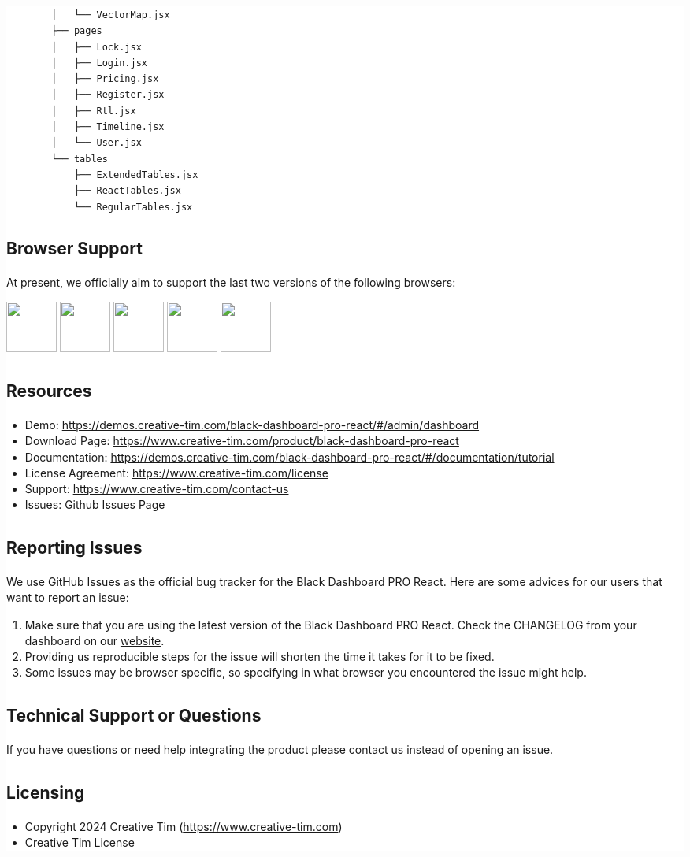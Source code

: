 ```
        │   └── VectorMap.jsx
        ├── pages
        │   ├── Lock.jsx
        │   ├── Login.jsx
        │   ├── Pricing.jsx
        │   ├── Register.jsx
        │   ├── Rtl.jsx
        │   ├── Timeline.jsx
        │   └── User.jsx
        └── tables
            ├── ExtendedTables.jsx
            ├── ReactTables.jsx
            └── RegularTables.jsx
```

## Browser Support

At present, we officially aim to support the last two versions of the following browsers:

<img src="https://s3.amazonaws.com/creativetim_bucket/github/browser/chrome.png" width="64" height="64"> <img src="https://s3.amazonaws.com/creativetim_bucket/github/browser/firefox.png" width="64" height="64"> <img src="https://s3.amazonaws.com/creativetim_bucket/github/browser/edge.png" width="64" height="64"> <img src="https://s3.amazonaws.com/creativetim_bucket/github/browser/safari.png" width="64" height="64"> <img src="https://s3.amazonaws.com/creativetim_bucket/github/browser/opera.png" width="64" height="64">

## Resources

- Demo: https://demos.creative-tim.com/black-dashboard-pro-react/#/admin/dashboard
- Download Page: https://www.creative-tim.com/product/black-dashboard-pro-react
- Documentation: https://demos.creative-tim.com/black-dashboard-pro-react/#/documentation/tutorial
- License Agreement: https://www.creative-tim.com/license
- Support: https://www.creative-tim.com/contact-us
- Issues: [Github Issues Page](https://github.com/creativetimofficial/ct-black-dashboard-pro-react/issues)

## Reporting Issues

We use GitHub Issues as the official bug tracker for the Black Dashboard PRO React. Here are some advices for our users that want to report an issue:

1. Make sure that you are using the latest version of the Black Dashboard PRO React. Check the CHANGELOG from your dashboard on our [website](https://www.creative-tim.com/).
2. Providing us reproducible steps for the issue will shorten the time it takes for it to be fixed.
3. Some issues may be browser specific, so specifying in what browser you encountered the issue might help.

## Technical Support or Questions

If you have questions or need help integrating the product please [contact us](https://www.creative-tim.com/contact-us) instead of opening an issue.

## Licensing

- Copyright 2024 Creative Tim (https://www.creative-tim.com)
- Creative Tim [License](https://www.creative-tim.com/license)
